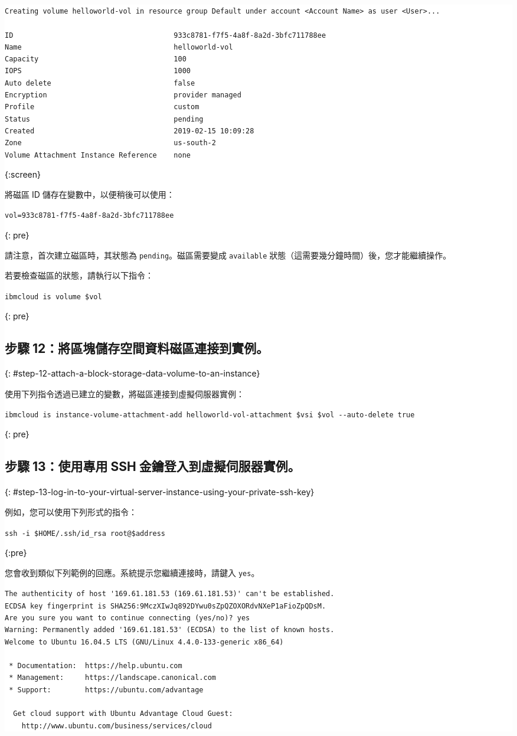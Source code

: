 ```
Creating volume helloworld-vol in resource group Default under account <Account Name> as user <User>...

ID                                      933c8781-f7f5-4a8f-8a2d-3bfc711788ee
Name                                    helloworld-vol
Capacity                                100
IOPS                                    1000
Auto delete                             false
Encryption                              provider managed
Profile                                 custom
Status                                  pending
Created                                 2019-02-15 10:09:28
Zone                                    us-south-2
Volume Attachment Instance Reference    none
```
{:screen}

將磁區 ID 儲存在變數中，以便稍後可以使用：

```
vol=933c8781-f7f5-4a8f-8a2d-3bfc711788ee
```
{: pre}

請注意，首次建立磁區時，其狀態為 `pending`。磁區需要變成 `available` 狀態（這需要幾分鐘時間）後，您才能繼續操作。

若要檢查磁區的狀態，請執行以下指令：

```
ibmcloud is volume $vol
```
{: pre}

## 步驟 12：將區塊儲存空間資料磁區連接到實例。
{: #step-12-attach-a-block-storage-data-volume-to-an-instance}

使用下列指令透過已建立的變數，將磁區連接到虛擬伺服器實例：

```
ibmcloud is instance-volume-attachment-add helloworld-vol-attachment $vsi $vol --auto-delete true
```
{: pre}

## 步驟 13：使用專用 SSH 金鑰登入到虛擬伺服器實例。
{: #step-13-log-in-to-your-virtual-server-instance-using-your-private-ssh-key}

例如，您可以使用下列形式的指令：

```
ssh -i $HOME/.ssh/id_rsa root@$address
```
{:pre}

您會收到類似下列範例的回應。系統提示您繼續連接時，請鍵入 `yes`。

```
The authenticity of host '169.61.181.53 (169.61.181.53)' can't be established.
ECDSA key fingerprint is SHA256:9MczXIwJq892DYwu0sZpQZOXORdvNXeP1aFioZpQDsM.
Are you sure you want to continue connecting (yes/no)? yes
Warning: Permanently added '169.61.181.53' (ECDSA) to the list of known hosts.
Welcome to Ubuntu 16.04.5 LTS (GNU/Linux 4.4.0-133-generic x86_64)

 * Documentation:  https://help.ubuntu.com
 * Management:     https://landscape.canonical.com
 * Support:        https://ubuntu.com/advantage

  Get cloud support with Ubuntu Advantage Cloud Guest:
    http://www.ubuntu.com/business/services/cloud
```